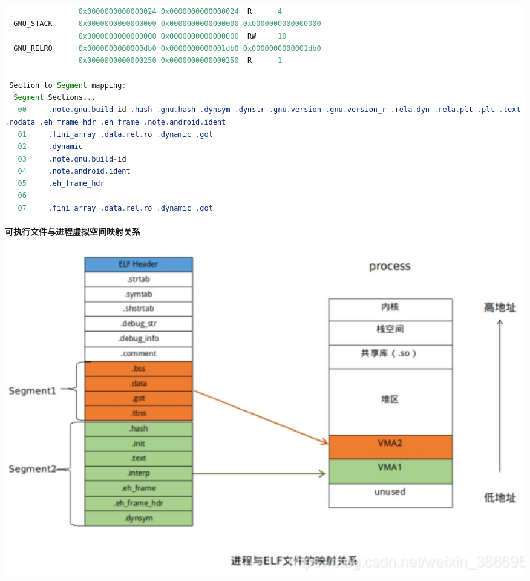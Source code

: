 ```java
                 0x0000000000000024 0x0000000000000024  R      4
  GNU_STACK      0x0000000000000000 0x0000000000000000 0x0000000000000000
                 0x0000000000000000 0x0000000000000000  RW     10
  GNU_RELRO      0x0000000000000db0 0x0000000000001db0 0x0000000000001db0
                 0x0000000000000250 0x0000000000000250  R      1

 Section to Segment mapping:
  Segment Sections...
   00     .note.gnu.build-id .hash .gnu.hash .dynsym .dynstr .gnu.version .gnu.version_r .rela.dyn .rela.plt .plt .text .rodata .eh_frame_hdr .eh_frame .note.android.ident 
   01     .fini_array .data.rel.ro .dynamic .got 
   02     .dynamic 
   03     .note.gnu.build-id 
   04     .note.android.ident 
   05     .eh_frame_hdr 
   06     
   07     .fini_array .data.rel.ro .dynamic .got 
```



#### 可执行文件与进程虚拟空间映射关系

![](./assets/elf映射到进程.png)
